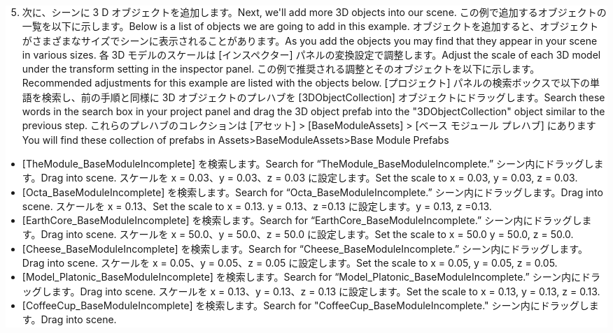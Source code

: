 5. <span data-ttu-id="ccf5b-130">次に、シーンに 3 D オブジェクトを追加します。</span><span class="sxs-lookup"><span data-stu-id="ccf5b-130">Next, we'll add more 3D objects into our scene.</span></span> <span data-ttu-id="ccf5b-131">この例で追加するオブジェクトの一覧を以下に示します。</span><span class="sxs-lookup"><span data-stu-id="ccf5b-131">Below is a list of objects we are going to add in this example.</span></span> <span data-ttu-id="ccf5b-132">オブジェクトを追加すると、オブジェクトがさまざまなサイズでシーンに表示されることがあります。</span><span class="sxs-lookup"><span data-stu-id="ccf5b-132">As you add the objects you may find that they appear in your scene in various sizes.</span></span> <span data-ttu-id="ccf5b-133">各 3D モデルのスケールは [インスペクター] パネルの変換設定で調整します。</span><span class="sxs-lookup"><span data-stu-id="ccf5b-133">Adjust the scale of each 3D model under the transform setting in the inspector panel.</span></span> <span data-ttu-id="ccf5b-134">この例で推奨される調整とそのオブジェクトを以下に示します。</span><span class="sxs-lookup"><span data-stu-id="ccf5b-134">Recommended adjustments for this example are listed with the objects below.</span></span> <span data-ttu-id="ccf5b-135">[プロジェクト] パネルの検索ボックスで以下の単語を検索し、前の手順と同様に 3D オブジェクトのプレハブを [3DObjectCollection] オブジェクトにドラッグします。</span><span class="sxs-lookup"><span data-stu-id="ccf5b-135">Search these words in the search box in your project panel and drag the 3D object prefab into the "3DObjectCollection" object similar to the previous step.</span></span> <span data-ttu-id="ccf5b-136">これらのプレハブのコレクションは [アセット] > [BaseModuleAssets] > [ベース モジュール プレハブ] にあります</span><span class="sxs-lookup"><span data-stu-id="ccf5b-136">You will find these collection of prefabs in Assets>BaseModuleAssets>Base Module Prefabs</span></span>
- <span data-ttu-id="ccf5b-137">[TheModule_BaseModuleIncomplete] を検索します。</span><span class="sxs-lookup"><span data-stu-id="ccf5b-137">Search for “TheModule_BaseModuleIncomplete.”</span></span> <span data-ttu-id="ccf5b-138">シーン内にドラッグします。</span><span class="sxs-lookup"><span data-stu-id="ccf5b-138">Drag into scene.</span></span> <span data-ttu-id="ccf5b-139">スケールを x = 0.03、y = 0.03、z = 0.03 に設定します。</span><span class="sxs-lookup"><span data-stu-id="ccf5b-139">Set the scale to x = 0.03, y = 0.03, z = 0.03.</span></span> 
- <span data-ttu-id="ccf5b-140">[Octa_BaseModuleIncomplete] を検索します。</span><span class="sxs-lookup"><span data-stu-id="ccf5b-140">Search for “Octa_BaseModuleIncomplete.”</span></span> <span data-ttu-id="ccf5b-141">シーン内にドラッグします。</span><span class="sxs-lookup"><span data-stu-id="ccf5b-141">Drag into scene.</span></span> <span data-ttu-id="ccf5b-142">スケールを x = 0.13、</span><span class="sxs-lookup"><span data-stu-id="ccf5b-142">Set the scale to x = 0.13.</span></span> <span data-ttu-id="ccf5b-143">y = 0.13、z =0.13 に設定します。</span><span class="sxs-lookup"><span data-stu-id="ccf5b-143">y = 0.13, z =0.13.</span></span>
- <span data-ttu-id="ccf5b-144">[EarthCore_BaseModuleIncomplete] を検索します。</span><span class="sxs-lookup"><span data-stu-id="ccf5b-144">Search for “EarthCore_BaseModuleIncomplete.”</span></span> <span data-ttu-id="ccf5b-145">シーン内にドラッグします。</span><span class="sxs-lookup"><span data-stu-id="ccf5b-145">Drag into scene.</span></span> <span data-ttu-id="ccf5b-146">スケールを x = 50.0、y = 50.0、z = 50.0 に設定します。</span><span class="sxs-lookup"><span data-stu-id="ccf5b-146">Set the scale to x = 50.0 y = 50.0, z = 50.0.</span></span>
- <span data-ttu-id="ccf5b-147">[Cheese_BaseModuleIncomplete] を検索します。</span><span class="sxs-lookup"><span data-stu-id="ccf5b-147">Search for “Cheese_BaseModuleIncomplete.”</span></span> <span data-ttu-id="ccf5b-148">シーン内にドラッグします。</span><span class="sxs-lookup"><span data-stu-id="ccf5b-148">Drag into scene.</span></span> <span data-ttu-id="ccf5b-149">スケールを x = 0.05、y = 0.05、z = 0.05 に設定します。</span><span class="sxs-lookup"><span data-stu-id="ccf5b-149">Set the scale to x = 0.05, y = 0.05, z = 0.05.</span></span>
- <span data-ttu-id="ccf5b-150">[Model_Platonic_BaseModuleIncomplete] を検索します。</span><span class="sxs-lookup"><span data-stu-id="ccf5b-150">Search for “Model_Platonic_BaseModuleIncomplete.”</span></span> <span data-ttu-id="ccf5b-151">シーン内にドラッグします。</span><span class="sxs-lookup"><span data-stu-id="ccf5b-151">Drag into scene.</span></span> <span data-ttu-id="ccf5b-152">スケールを x = 0.13、y = 0.13、z = 0.13 に設定します。</span><span class="sxs-lookup"><span data-stu-id="ccf5b-152">Set the scale to x = 0.13, y = 0.13, z = 0.13.</span></span>
- <span data-ttu-id="ccf5b-153">[CoffeeCup_BaseModuleIncomplete] を検索します。</span><span class="sxs-lookup"><span data-stu-id="ccf5b-153">Search for "CoffeeCup_BaseModuleIncomplete."</span></span> <span data-ttu-id="ccf5b-154">シーン内にドラッグします。</span><span class="sxs-lookup"><span data-stu-id="ccf5b-154">Drag into scene.</span></span>
